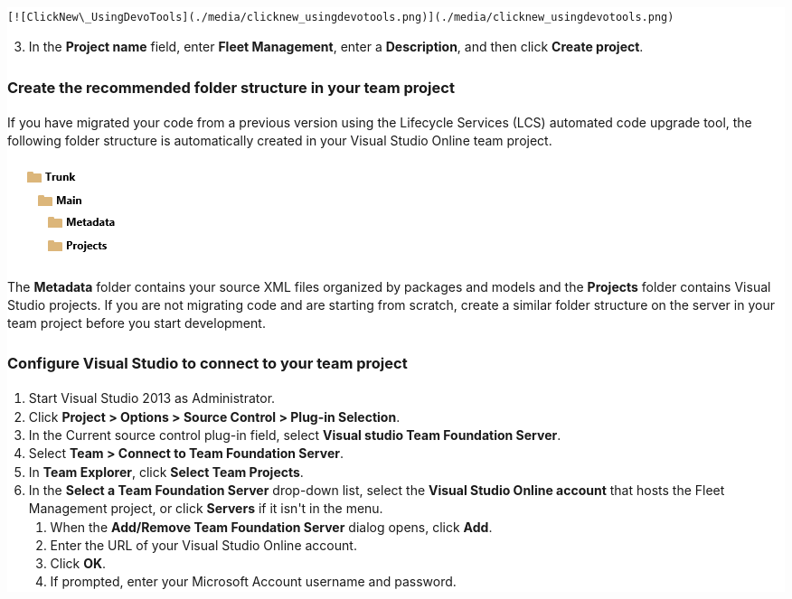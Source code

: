     [![ClickNew\_UsingDevoTools](./media/clicknew_usingdevotools.png)](./media/clicknew_usingdevotools.png)

3.  In the **Project name** field, enter **Fleet Management**, enter a **Description**, and then click **Create project**.

### Create the recommended folder structure in your team project

If you have migrated your code from a previous version using the Lifecycle Services (LCS) automated code upgrade tool, the following folder structure is automatically created in your Visual Studio Online team project. 

[![VSOfolders](./media/vsofolders1.png)](./media/vsofolders1.png)

The **Metadata** folder contains your source XML files organized by packages and models and the **Projects** folder contains Visual Studio projects. If you are not migrating code and are starting from scratch, create a similar folder structure on the server in your team project before you start development.

### Configure Visual Studio to connect to your team project

1.  Start Visual Studio 2013 as Administrator.
2.  Click **Project &gt; Options &gt; Source Control &gt; Plug-in Selection**.
3.  In the Current source control plug-in field, select **Visual studio Team Foundation Server**.
4.  Select **Team &gt; Connect to Team Foundation Server**.
5.  In **Team Explorer**, click **Select Team Projects**.
6.  In the **Select a Team Foundation Server** drop-down list, select the **Visual Studio Online account** that hosts the Fleet Management project, or click **Servers** if it isn't in the menu.
    1.  When the **Add/Remove Team Foundation Server** dialog opens, click **Add**.
    2.  Enter the URL of your Visual Studio Online account.
    3.  Click **OK**.
    4.  If prompted, enter your Microsoft Account username and password.
